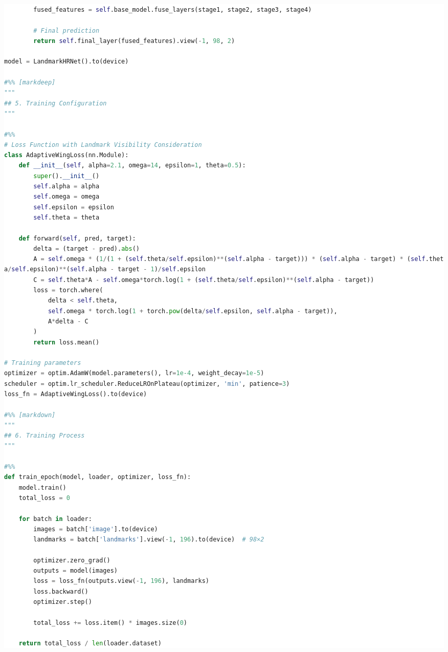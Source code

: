 ```python
        fused_features = self.base_model.fuse_layers(stage1, stage2, stage3, stage4)
        
        # Final prediction
        return self.final_layer(fused_features).view(-1, 98, 2)

model = LandmarkHRNet().to(device)

#%% [markdeep]
"""
## 5. Training Configuration
"""

#%% 
# Loss Function with Landmark Visibility Consideration
class AdaptiveWingLoss(nn.Module):
    def __init__(self, alpha=2.1, omega=14, epsilon=1, theta=0.5):
        super().__init__()
        self.alpha = alpha
        self.omega = omega
        self.epsilon = epsilon
        self.theta = theta

    def forward(self, pred, target):
        delta = (target - pred).abs()
        A = self.omega * (1/(1 + (self.theta/self.epsilon)**(self.alpha - target))) * (self.alpha - target) * (self.theta/self.epsilon)**(self.alpha - target - 1)/self.epsilon
        C = self.theta*A - self.omega*torch.log(1 + (self.theta/self.epsilon)**(self.alpha - target))
        loss = torch.where(
            delta < self.theta,
            self.omega * torch.log(1 + torch.pow(delta/self.epsilon, self.alpha - target)),
            A*delta - C
        )
        return loss.mean()

# Training parameters
optimizer = optim.AdamW(model.parameters(), lr=1e-4, weight_decay=1e-5)
scheduler = optim.lr_scheduler.ReduceLROnPlateau(optimizer, 'min', patience=3)
loss_fn = AdaptiveWingLoss().to(device)

#%% [markdown]
"""
## 6. Training Process
"""

#%% 
def train_epoch(model, loader, optimizer, loss_fn):
    model.train()
    total_loss = 0
    
    for batch in loader:
        images = batch['image'].to(device)
        landmarks = batch['landmarks'].view(-1, 196).to(device)  # 98×2
        
        optimizer.zero_grad()
        outputs = model(images)
        loss = loss_fn(outputs.view(-1, 196), landmarks)
        loss.backward()
        optimizer.step()
        
        total_loss += loss.item() * images.size(0)
        
    return total_loss / len(loader.dataset)
```